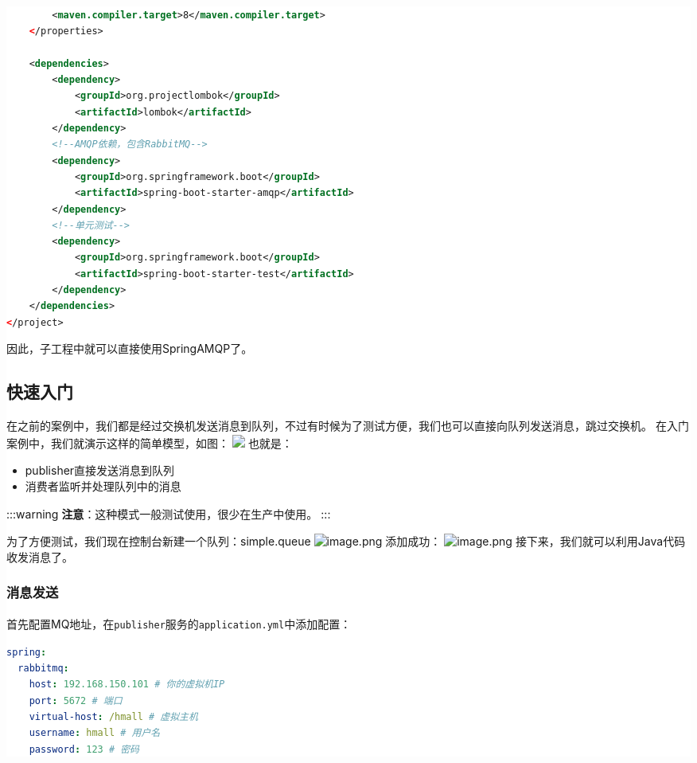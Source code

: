 ```xml
        <maven.compiler.target>8</maven.compiler.target>
    </properties>

    <dependencies>
        <dependency>
            <groupId>org.projectlombok</groupId>
            <artifactId>lombok</artifactId>
        </dependency>
        <!--AMQP依赖，包含RabbitMQ-->
        <dependency>
            <groupId>org.springframework.boot</groupId>
            <artifactId>spring-boot-starter-amqp</artifactId>
        </dependency>
        <!--单元测试-->
        <dependency>
            <groupId>org.springframework.boot</groupId>
            <artifactId>spring-boot-starter-test</artifactId>
        </dependency>
    </dependencies>
</project>
```

因此，子工程中就可以直接使用SpringAMQP了。

## 快速入门

在之前的案例中，我们都是经过交换机发送消息到队列，不过有时候为了测试方便，我们也可以直接向队列发送消息，跳过交换机。
在入门案例中，我们就演示这样的简单模型，如图：
![](https://jackchen-note.oss-cn-beijing.aliyuncs.com/Java/RabbitMQ/1687261777988-23fff732-dcfa-499a-a8a1-a66328fe05e7.jpeg)
也就是：

- publisher直接发送消息到队列
- 消费者监听并处理队列中的消息

:::warning
**注意**：这种模式一般测试使用，很少在生产中使用。
:::



为了方便测试，我们现在控制台新建一个队列：simple.queue
![image.png](https://jackchen-note.oss-cn-beijing.aliyuncs.com/Java/RabbitMQ/1687171932026-33eace5d-c0f2-4070-8742-fe8b34c6c749.png)
添加成功：
![image.png](https://jackchen-note.oss-cn-beijing.aliyuncs.com/Java/RabbitMQ/1687172012283-e19d8da6-8944-4f51-a40b-a15f0814b015.png)
接下来，我们就可以利用Java代码收发消息了。

### 消息发送

首先配置MQ地址，在`publisher`服务的`application.yml`中添加配置：

```yaml
spring:
  rabbitmq:
    host: 192.168.150.101 # 你的虚拟机IP
    port: 5672 # 端口
    virtual-host: /hmall # 虚拟主机
    username: hmall # 用户名
    password: 123 # 密码
```
